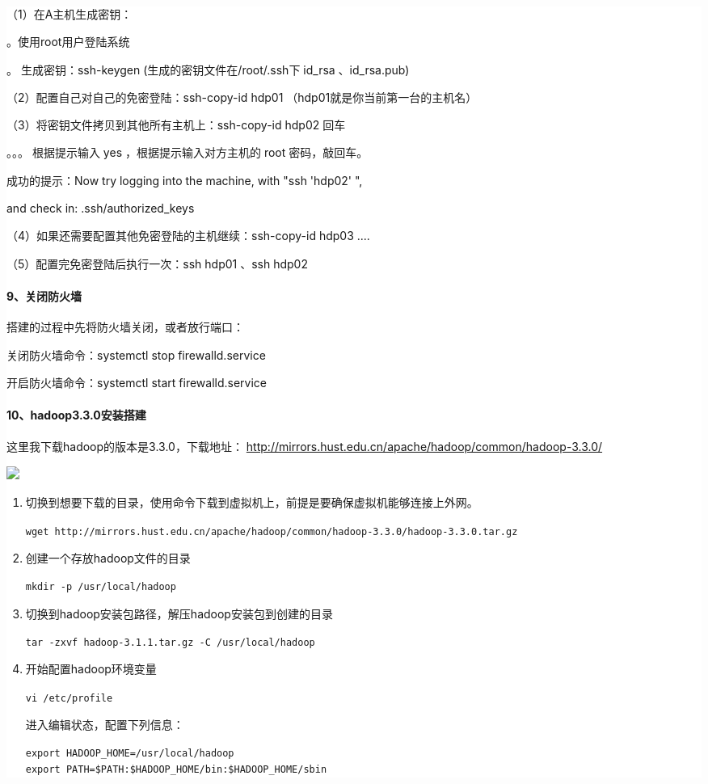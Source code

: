 （1）在A主机生成密钥：

。使用root用户登陆系统

。 生成密钥：ssh-keygen (生成的密钥文件在/root/.ssh下 id_rsa 、id_rsa.pub)

（2）配置自己对自己的免密登陆：ssh-copy-id hdp01 （hdp01就是你当前第一台的主机名）

（3）将密钥文件拷贝到其他所有主机上：ssh-copy-id hdp02 回车

。。。 根据提示输入 yes ，根据提示输入对方主机的 root 密码，敲回车。

成功的提示：Now try logging into the machine, with "ssh 'hdp02' ",

and check in: .ssh/authorized_keys

（4）如果还需要配置其他免密登陆的主机继续：ssh-copy-id hdp03 ....

（5）配置完免密登陆后执行一次：ssh hdp01 、ssh hdp02

#### **9、关闭防火墙**

搭建的过程中先将防火墙关闭，或者放行端口：

关闭防火墙命令：systemctl stop firewalld.service

开启防火墙命令：systemctl start firewalld.service

#### 10、hadoop3.3.0安装搭建

这里我下载hadoop的版本是3.3.0，下载地址：
http://mirrors.hust.edu.cn/apache/hadoop/common/hadoop-3.3.0/

![](C:\Users\Hasee\AppData\Roaming\Typora\typora-user-images\image-20210115102346130.png)

1. 切换到想要下载的目录，使用命令下载到虚拟机上，前提是要确保虚拟机能够连接上外网。

   ```
   wget http://mirrors.hust.edu.cn/apache/hadoop/common/hadoop-3.3.0/hadoop-3.3.0.tar.gz
   ```

2. 创建一个存放hadoop文件的目录

   ```
   mkdir -p /usr/local/hadoop
   ```

3. 切换到hadoop安装包路径，解压hadoop安装包到创建的目录

   ```
   tar -zxvf hadoop-3.1.1.tar.gz -C /usr/local/hadoop
   ```

4. 开始配置hadoop环境变量

   ```
   vi /etc/profile
   ```

   进入编辑状态，配置下列信息：

   ```
   export HADOOP_HOME=/usr/local/hadoop
   export PATH=$PATH:$HADOOP_HOME/bin:$HADOOP_HOME/sbin
   ```
